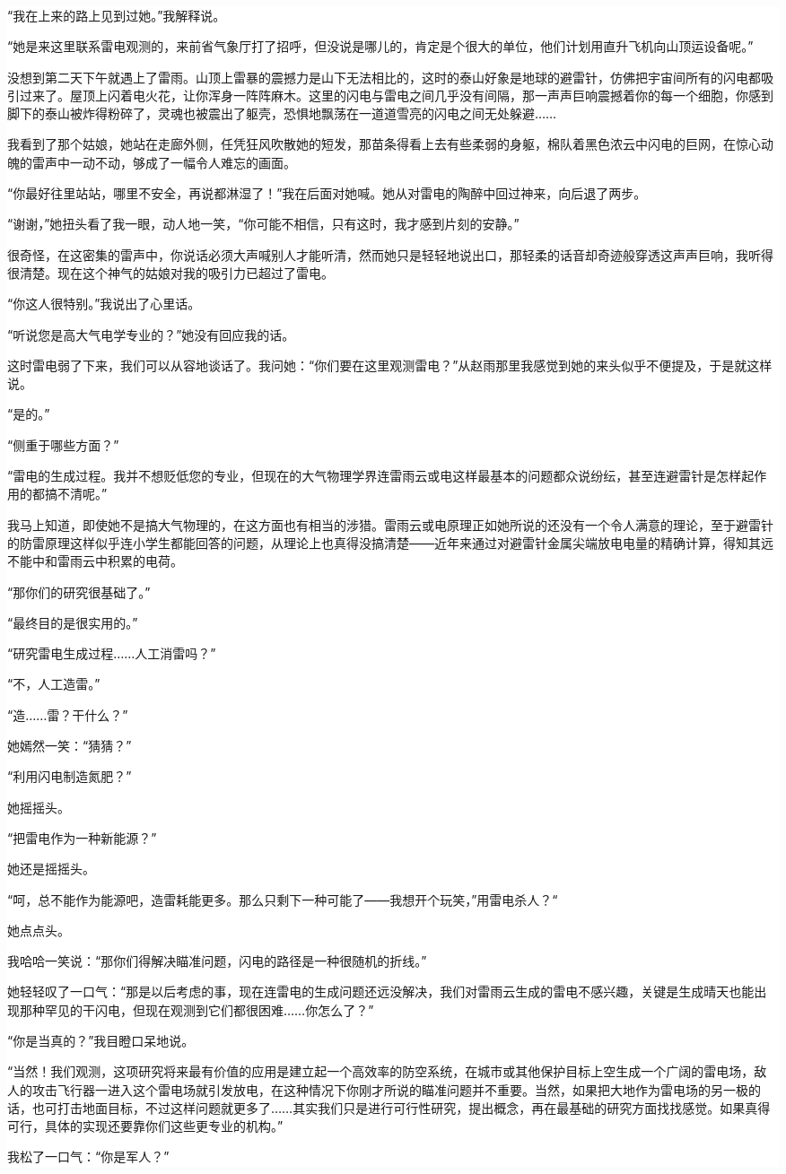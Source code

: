   “我在上来的路上见到过她。”我解释说。

  “她是来这里联系雷电观测的，来前省气象厅打了招呼，但没说是哪儿的，肯定是个很大的单位，他们计划用直升飞机向山顶运设备呢。”

  没想到第二天下午就遇上了雷雨。山顶上雷暴的震撼力是山下无法相比的，这时的泰山好象是地球的避雷针，仿佛把宇宙间所有的闪电都吸引过来了。屋顶上闪着电火花，让你浑身一阵阵麻木。这里的闪电与雷电之间几乎没有间隔，那一声声巨响震撼着你的每一个细胞，你感到脚下的泰山被炸得粉碎了，灵魂也被震出了躯壳，恐惧地飘荡在一道道雪亮的闪电之间无处躲避……

  我看到了那个姑娘，她站在走廊外侧，任凭狂风吹散她的短发，那苗条得看上去有些柔弱的身躯，棉队着黑色浓云中闪电的巨网，在惊心动魄的雷声中一动不动，够成了一幅令人难忘的画面。

  “你最好往里站站，哪里不安全，再说都淋湿了！”我在后面对她喊。她从对雷电的陶醉中回过神来，向后退了两步。

  “谢谢，”她扭头看了我一眼，动人地一笑，“你可能不相信，只有这时，我才感到片刻的安静。”

  很奇怪，在这密集的雷声中，你说话必须大声喊别人才能听清，然而她只是轻轻地说出口，那轻柔的话音却奇迹般穿透这声声巨响，我听得很清楚。现在这个神气的姑娘对我的吸引力已超过了雷电。

  “你这人很特别。”我说出了心里话。

  “听说您是高大气电学专业的？”她没有回应我的话。

  这时雷电弱了下来，我们可以从容地谈话了。我问她：“你们要在这里观测雷电？”从赵雨那里我感觉到她的来头似乎不便提及，于是就这样说。

  “是的。”

  “侧重于哪些方面？”

  “雷电的生成过程。我并不想贬低您的专业，但现在的大气物理学界连雷雨云或电这样最基本的问题都众说纷纭，甚至连避雷针是怎样起作用的都搞不清呢。”

  我马上知道，即使她不是搞大气物理的，在这方面也有相当的涉猎。雷雨云或电原理正如她所说的还没有一个令人满意的理论，至于避雷针的防雷原理这样似乎连小学生都能回答的问题，从理论上也真得没搞清楚——近年来通过对避雷针金属尖端放电电量的精确计算，得知其远不能中和雷雨云中积累的电荷。

  “那你们的研究很基础了。”

  “最终目的是很实用的。”

  “研究雷电生成过程……人工消雷吗？”

  “不，人工造雷。”

  “造……雷？干什么？”

  她嫣然一笑：“猜猜？”

  “利用闪电制造氮肥？”

  她摇摇头。

  “把雷电作为一种新能源？”

  她还是摇摇头。

  “呵，总不能作为能源吧，造雷耗能更多。那么只剩下一种可能了——我想开个玩笑，”用雷电杀人？“

  她点点头。

  我哈哈一笑说：“那你们得解决瞄准问题，闪电的路径是一种很随机的折线。”

  她轻轻叹了一口气：“那是以后考虑的事，现在连雷电的生成问题还远没解决，我们对雷雨云生成的雷电不感兴趣，关键是生成晴天也能出现那种罕见的干闪电，但现在观测到它们都很困难……你怎么了？”

  “你是当真的？”我目瞪口呆地说。

  “当然！我们观测，这项研究将来最有价值的应用是建立起一个高效率的防空系统，在城市或其他保护目标上空生成一个广阔的雷电场，敌人的攻击飞行器一进入这个雷电场就引发放电，在这种情况下你刚才所说的瞄准问题并不重要。当然，如果把大地作为雷电场的另一极的话，也可打击地面目标，不过这样问题就更多了……其实我们只是进行可行性研究，提出概念，再在最基础的研究方面找找感觉。如果真得可行，具体的实现还要靠你们这些更专业的机构。”

  我松了一口气：“你是军人？”
